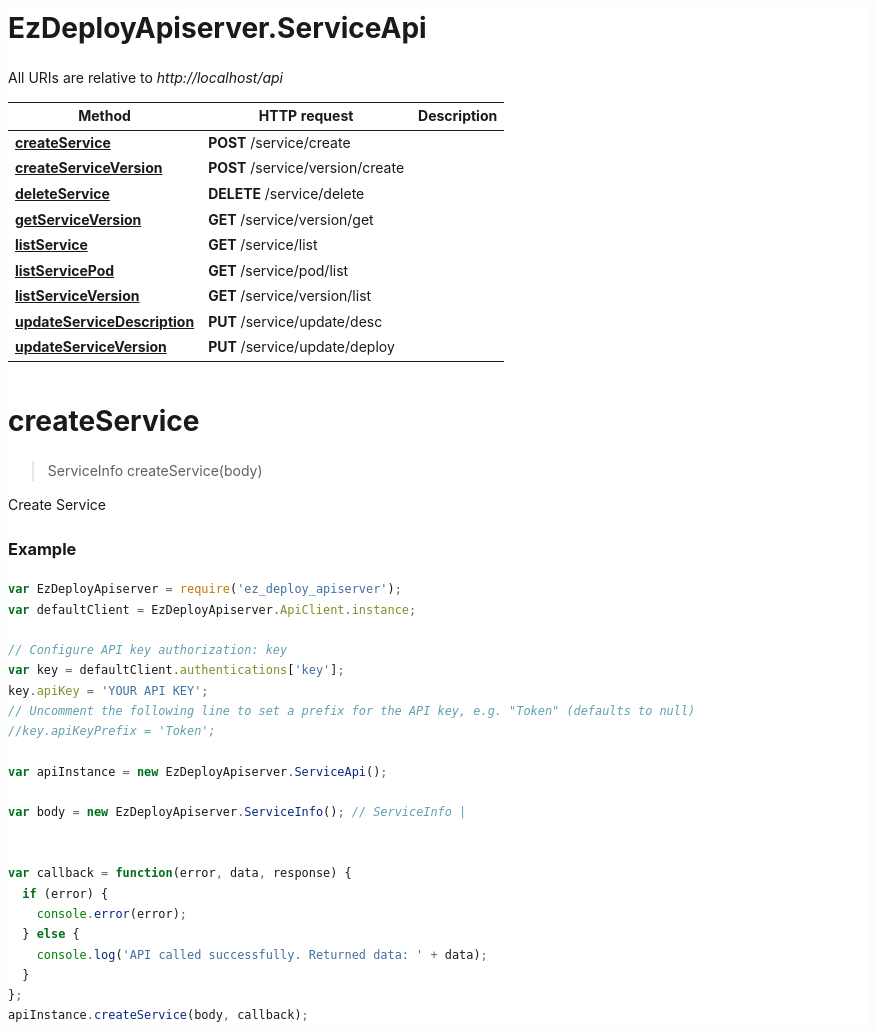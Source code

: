 # EzDeployApiserver.ServiceApi

All URIs are relative to *http://localhost/api*

Method | HTTP request | Description
------------- | ------------- | -------------
[**createService**](ServiceApi.md#createService) | **POST** /service/create | 
[**createServiceVersion**](ServiceApi.md#createServiceVersion) | **POST** /service/version/create | 
[**deleteService**](ServiceApi.md#deleteService) | **DELETE** /service/delete | 
[**getServiceVersion**](ServiceApi.md#getServiceVersion) | **GET** /service/version/get | 
[**listService**](ServiceApi.md#listService) | **GET** /service/list | 
[**listServicePod**](ServiceApi.md#listServicePod) | **GET** /service/pod/list | 
[**listServiceVersion**](ServiceApi.md#listServiceVersion) | **GET** /service/version/list | 
[**updateServiceDescription**](ServiceApi.md#updateServiceDescription) | **PUT** /service/update/desc | 
[**updateServiceVersion**](ServiceApi.md#updateServiceVersion) | **PUT** /service/update/deploy | 


<a name="createService"></a>
# **createService**
> ServiceInfo createService(body)



Create Service

### Example
```javascript
var EzDeployApiserver = require('ez_deploy_apiserver');
var defaultClient = EzDeployApiserver.ApiClient.instance;

// Configure API key authorization: key
var key = defaultClient.authentications['key'];
key.apiKey = 'YOUR API KEY';
// Uncomment the following line to set a prefix for the API key, e.g. "Token" (defaults to null)
//key.apiKeyPrefix = 'Token';

var apiInstance = new EzDeployApiserver.ServiceApi();

var body = new EzDeployApiserver.ServiceInfo(); // ServiceInfo | 


var callback = function(error, data, response) {
  if (error) {
    console.error(error);
  } else {
    console.log('API called successfully. Returned data: ' + data);
  }
};
apiInstance.createService(body, callback);
```
